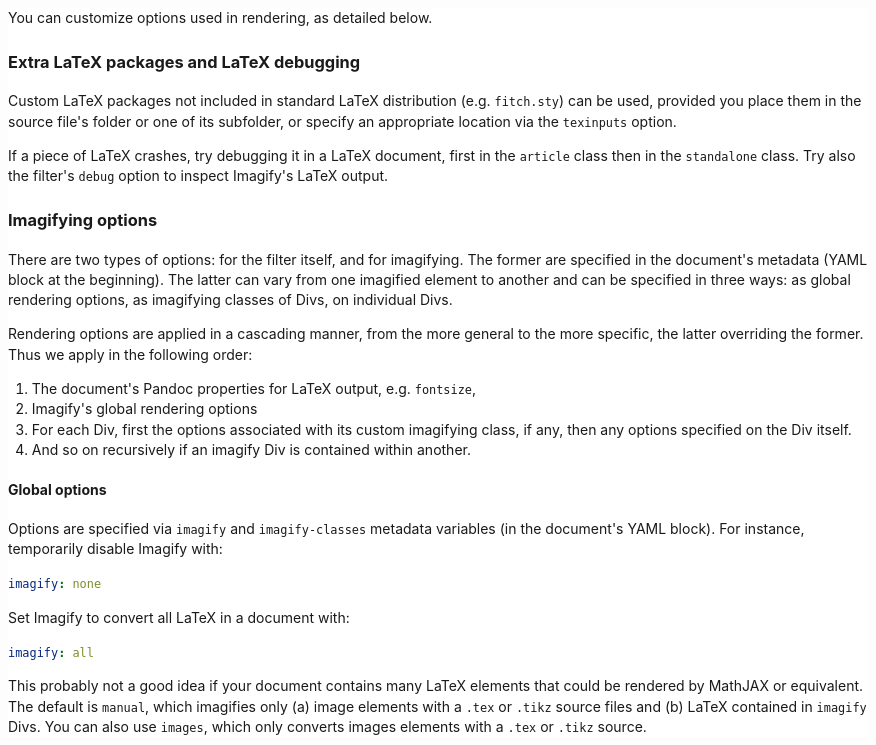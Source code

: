 You can customize options used in rendering, as detailed below.

### Extra LaTeX packages and LaTeX debugging

Custom LaTeX packages not included in standard LaTeX 
distribution (e.g. `fitch.sty`) can be used, provided
you place them in the source file's folder or one of 
its subfolder, or specify an appropriate location
via the `texinputs` option. 

If a piece of LaTeX crashes, try debugging it 
in a LaTeX document, first in the `article` class 
then in the `standalone` class. Try also the 
filter's `debug` option to inspect Imagify's
LaTeX output. 

### Imagifying options

There are two types of options: for the filter itself, and for
imagifying. The former are specified in the document's metadata
(YAML block at the beginning). The latter can vary from one
imagified element to another and can be specified in three ways:
as global rendering options, as imagifying classes of Divs, on
individual Divs. 

Rendering options are applied in a cascading manner, from the more
general to the more specific, the latter overriding the former.
Thus we apply in the following order:

1. The document's Pandoc properties for LaTeX output, e.g.
   `fontsize`,
2. Imagify's global rendering options
3. For each Div, first the options associated with its custom
   imagifying class, if any, then any options specified on the Div
   itself.
4. And so on recursively if an imagify Div is contained within
   another. 

#### Global options

Options are specified via `imagify` and `imagify-classes` metadata
variables (in the document's YAML block). For instance,
temporarily disable Imagify with:

``` yaml
imagify: none
```

Set Imagify to convert all LaTeX in a document with:

``` yaml
imagify: all
```

This probably not a good idea if your document contains many LaTeX
elements that could be rendered by MathJAX or equivalent. The
default is `manual`, which imagifies only (a) image elements with
a `.tex` or `.tikz` source files and (b) LaTeX contained in
`imagify` Divs. You can also use `images`, which only converts
images elements with a `.tex` or `.tikz` source.
